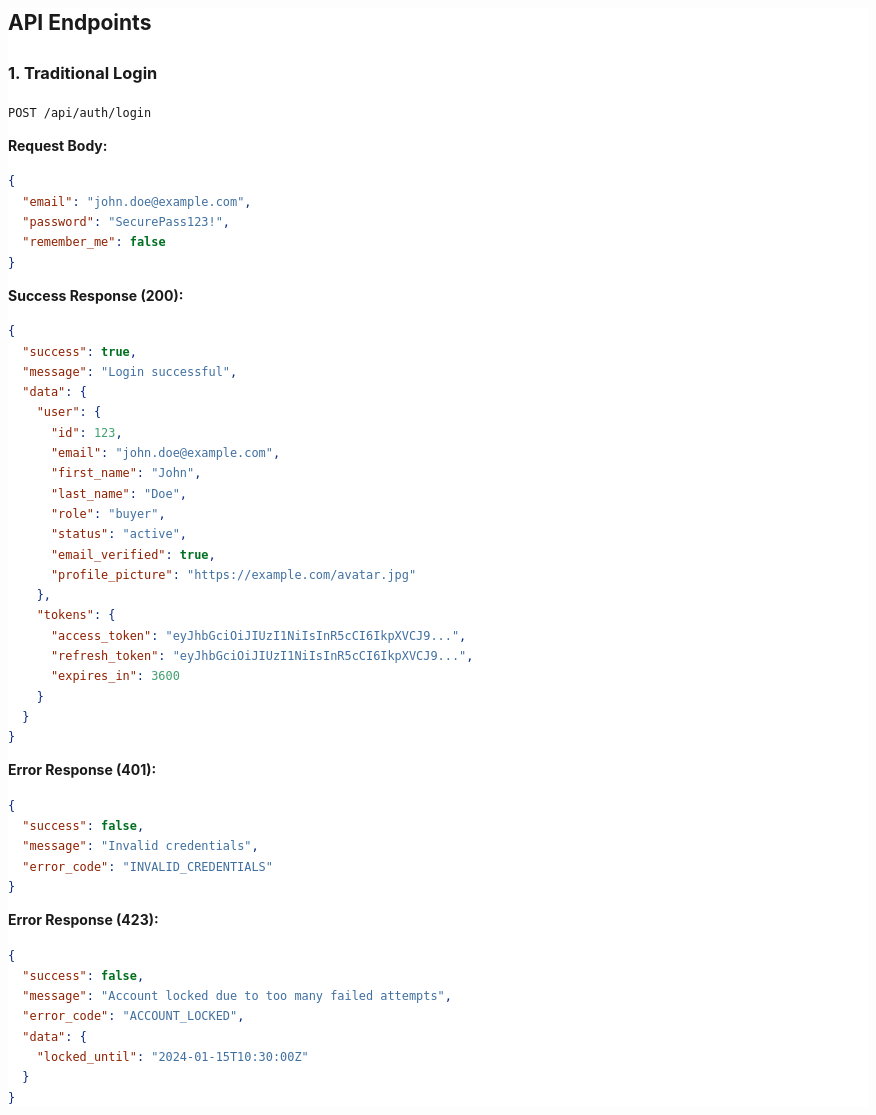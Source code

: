 ## API Endpoints

### 1. Traditional Login
```
POST /api/auth/login
```

**Request Body:**
```json
{
  "email": "john.doe@example.com",
  "password": "SecurePass123!",
  "remember_me": false
}
```

**Success Response (200):**
```json
{
  "success": true,
  "message": "Login successful",
  "data": {
    "user": {
      "id": 123,
      "email": "john.doe@example.com",
      "first_name": "John",
      "last_name": "Doe",
      "role": "buyer",
      "status": "active",
      "email_verified": true,
      "profile_picture": "https://example.com/avatar.jpg"
    },
    "tokens": {
      "access_token": "eyJhbGciOiJIUzI1NiIsInR5cCI6IkpXVCJ9...",
      "refresh_token": "eyJhbGciOiJIUzI1NiIsInR5cCI6IkpXVCJ9...",
      "expires_in": 3600
    }
  }
}
```

**Error Response (401):**
```json
{
  "success": false,
  "message": "Invalid credentials",
  "error_code": "INVALID_CREDENTIALS"
}
```

**Error Response (423):**
```json
{
  "success": false,
  "message": "Account locked due to too many failed attempts",
  "error_code": "ACCOUNT_LOCKED",
  "data": {
    "locked_until": "2024-01-15T10:30:00Z"
  }
}
```
